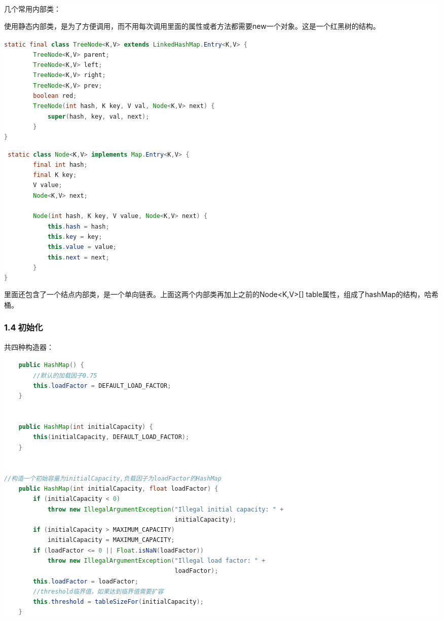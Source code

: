 
几个常用内部类：

使用静态内部类，是为了方便调用，而不用每次调用里面的属性或者方法都需要new一个对象。这是一个红黑树的结构。

```java
static final class TreeNode<K,V> extends LinkedHashMap.Entry<K,V> {
        TreeNode<K,V> parent;  
        TreeNode<K,V> left;
        TreeNode<K,V> right;
        TreeNode<K,V> prev;    
        boolean red;
        TreeNode(int hash, K key, V val, Node<K,V> next) {
            super(hash, key, val, next);
        }
}
```

```java
 static class Node<K,V> implements Map.Entry<K,V> {
        final int hash;
        final K key;
        V value;
        Node<K,V> next;
 
        Node(int hash, K key, V value, Node<K,V> next) {
            this.hash = hash;
            this.key = key;
            this.value = value;
            this.next = next;
        }
}
```

里面还包含了一个结点内部类，是一个单向链表。上面这两个内部类再加上之前的Node<K,V>[] table属性，组成了hashMap的结构，哈希桶。 



### 1.4 初始化

共四种构造器：

```java
    public HashMap() {
        //默认的加载因子0.75
        this.loadFactor = DEFAULT_LOAD_FACTOR; 
    }
 
 
    public HashMap(int initialCapacity) {
        this(initialCapacity, DEFAULT_LOAD_FACTOR);
    }
 
 
//构造一个初始容量为initialCapacity,负载因子为loadFactor的HashMap
    public HashMap(int initialCapacity, float loadFactor) {
        if (initialCapacity < 0)
            throw new IllegalArgumentException("Illegal initial capacity: " +
                                               initialCapacity);
        if (initialCapacity > MAXIMUM_CAPACITY)
            initialCapacity = MAXIMUM_CAPACITY;
        if (loadFactor <= 0 || Float.isNaN(loadFactor))
            throw new IllegalArgumentException("Illegal load factor: " +
                                               loadFactor);
        this.loadFactor = loadFactor;
        //threshold临界值，如果达到临界值需要扩容
        this.threshold = tableSizeFor(initialCapacity);
    }
```